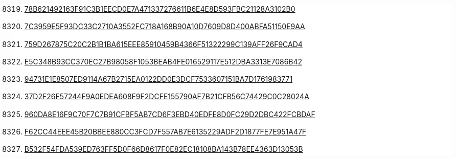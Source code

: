 8319. [78B621492163F91C3B1EECD0E7A471337276611B6E4E8D593FBC21128A3102B0](https://testnet-explorer.binance.org/tx/78B621492163F91C3B1EECD0E7A471337276611B6E4E8D593FBC21128A3102B0)

8320. [7C3959E5F93DC33C2710A3552FC718A168B90A10D7609D8D400ABFA51150E9AA](https://testnet-explorer.binance.org/tx/7C3959E5F93DC33C2710A3552FC718A168B90A10D7609D8D400ABFA51150E9AA)

8321. [759D267875C20C2B1B1BA615EEE85910459B4366F51322299C139AFF26F9CAD4](https://testnet-explorer.binance.org/tx/759D267875C20C2B1B1BA615EEE85910459B4366F51322299C139AFF26F9CAD4)

8322. [E5C348B93CC370EC27B98058F1053BEAB4FE016529117E512DBA3313E7086B42](https://testnet-explorer.binance.org/tx/E5C348B93CC370EC27B98058F1053BEAB4FE016529117E512DBA3313E7086B42)

8323. [94731E1E8507ED9114A67B2715EA0122DD0E3DCF7533607151BA7D1761983771](https://testnet-explorer.binance.org/tx/94731E1E8507ED9114A67B2715EA0122DD0E3DCF7533607151BA7D1761983771)

8324. [37D2F26F57244F9A0EDEA608F9F2DCFE155790AF7B21CFB56C74429C0C28024A](https://testnet-explorer.binance.org/tx/37D2F26F57244F9A0EDEA608F9F2DCFE155790AF7B21CFB56C74429C0C28024A)

8325. [960DA8E16F9C70F7C7B91CFBF5AB7CD6F3EBD40EDFE8D0FC29D2DBC422FCBDAF](https://testnet-explorer.binance.org/tx/960DA8E16F9C70F7C7B91CFBF5AB7CD6F3EBD40EDFE8D0FC29D2DBC422FCBDAF)

8326. [F62CC44EEE45B20BBEE880CC3FCD7F557AB7E6135229ADF2D1877FE7E951A47F](https://testnet-explorer.binance.org/tx/F62CC44EEE45B20BBEE880CC3FCD7F557AB7E6135229ADF2D1877FE7E951A47F)

8327. [B532F54FDA539ED763FF5D0F66D8617F0E82EC18108BA143B78EE4363D13053B](https://testnet-explorer.binance.org/tx/B532F54FDA539ED763FF5D0F66D8617F0E82EC18108BA143B78EE4363D13053B)

